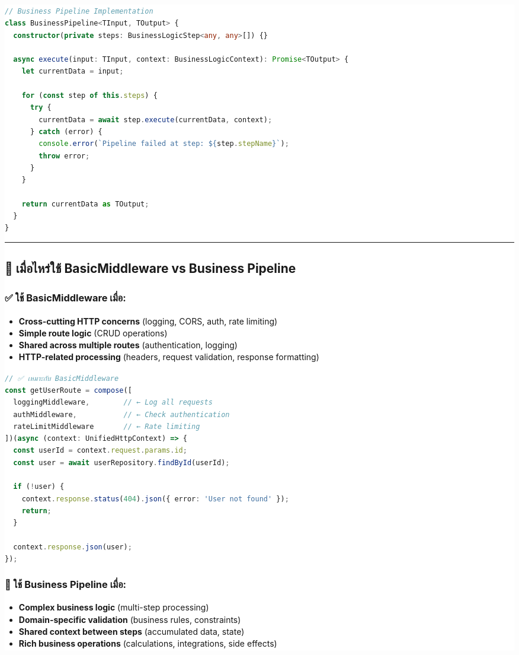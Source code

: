 ```typescript
// Business Pipeline Implementation
class BusinessPipeline<TInput, TOutput> {
  constructor(private steps: BusinessLogicStep<any, any>[]) {}

  async execute(input: TInput, context: BusinessLogicContext): Promise<TOutput> {
    let currentData = input;

    for (const step of this.steps) {
      try {
        currentData = await step.execute(currentData, context);
      } catch (error) {
        console.error(`Pipeline failed at step: ${step.stepName}`);
        throw error;
      }
    }

    return currentData as TOutput;
  }
}
```

---

## 🤔 **เมื่อไหร่ใช้ BasicMiddleware vs Business Pipeline**

### **✅ ใช้ BasicMiddleware เมื่อ:**
- **Cross-cutting HTTP concerns** (logging, CORS, auth, rate limiting)
- **Simple route logic** (CRUD operations)
- **Shared across multiple routes** (authentication, logging)
- **HTTP-related processing** (headers, request validation, response formatting)

```typescript
// ✅ เหมาะกับ BasicMiddleware
const getUserRoute = compose([
  loggingMiddleware,        // ← Log all requests
  authMiddleware,           // ← Check authentication
  rateLimitMiddleware       // ← Rate limiting
])(async (context: UnifiedHttpContext) => {
  const userId = context.request.params.id;
  const user = await userRepository.findById(userId);
  
  if (!user) {
    context.response.status(404).json({ error: 'User not found' });
    return;
  }
  
  context.response.json(user);
});
```

### **🚀 ใช้ Business Pipeline เมื่อ:**
- **Complex business logic** (multi-step processing)
- **Domain-specific validation** (business rules, constraints)
- **Shared context between steps** (accumulated data, state)
- **Rich business operations** (calculations, integrations, side effects)
